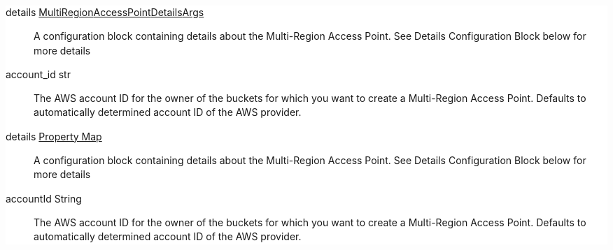 <div>
<pulumi-choosable type="language" values="python">
<dl class="resources-properties"><dt class="property-required"
            title="Required">
        <span id="details_python">
<a data-swiftype-name="resource-property" data-swiftype-type="text" href="#details_python" style="color: inherit; text-decoration: inherit;">details</a>
</span>
        <span class="property-indicator"></span>
        <span class="property-type"><a href="#multiregionaccesspointdetails">Multi<wbr>Region<wbr>Access<wbr>Point<wbr>Details<wbr>Args</a></span>
    </dt>
    <dd><p>A configuration block containing details about the Multi-Region Access Point. See Details Configuration Block below for more details</p>
</dd><dt class="property-optional"
            title="Optional">
        <span id="account_id_python">
<a data-swiftype-name="resource-property" data-swiftype-type="text" href="#account_id_python" style="color: inherit; text-decoration: inherit;">account_<wbr>id</a>
</span>
        <span class="property-indicator"></span>
        <span class="property-type">str</span>
    </dt>
    <dd><p>The AWS account ID for the owner of the buckets for which you want to create a Multi-Region Access Point. Defaults to automatically determined account ID of the AWS provider.</p>
</dd></dl>
</pulumi-choosable>
</div>

<div>
<pulumi-choosable type="language" values="yaml">
<dl class="resources-properties"><dt class="property-required"
            title="Required">
        <span id="details_yaml">
<a data-swiftype-name="resource-property" data-swiftype-type="text" href="#details_yaml" style="color: inherit; text-decoration: inherit;">details</a>
</span>
        <span class="property-indicator"></span>
        <span class="property-type"><a href="#multiregionaccesspointdetails">Property Map</a></span>
    </dt>
    <dd><p>A configuration block containing details about the Multi-Region Access Point. See Details Configuration Block below for more details</p>
</dd><dt class="property-optional"
            title="Optional">
        <span id="accountid_yaml">
<a data-swiftype-name="resource-property" data-swiftype-type="text" href="#accountid_yaml" style="color: inherit; text-decoration: inherit;">account<wbr>Id</a>
</span>
        <span class="property-indicator"></span>
        <span class="property-type">String</span>
    </dt>
    <dd><p>The AWS account ID for the owner of the buckets for which you want to create a Multi-Region Access Point. Defaults to automatically determined account ID of the AWS provider.</p>
</dd></dl>
</pulumi-choosable>
</div>
